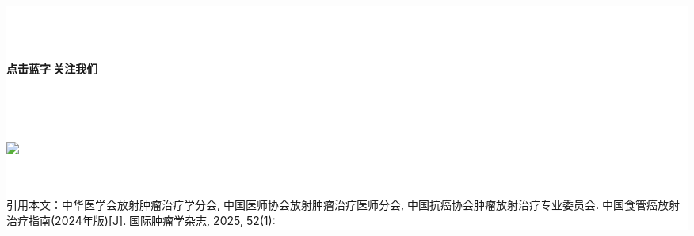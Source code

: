 <div><section><section><section><section><section><section><section><p><br></p></section></section></section><section><section><section><section><p><br></p></section></section></section></section></section></section><section><section><p><strong>点击蓝字 关注我们</strong></p></section></section><section><section><section><section><section><section><section><p><br></p></section></section></section></section></section></section></section></section><section><p><br></p></section><section><section><section><section><img data-imgfileid="100113497" data-ratio="0.4444444444444444" data-s="300,640" data-src="https://mmbiz.qpic.cn/mmbiz_png/TpIP3MsDE4ZQNiarEMQ3c22icA3nH5vibSvJdeXWvCkgl5SuMKHkStxs5Cd2icJ8zpPiagmkz3NoFgOCHPQAElHnWaA/640?wx_fmt=png&amp;from=appmsg" data-type="png" data-w="1080" src="https://mmbiz.qpic.cn/mmbiz_png/TpIP3MsDE4ZQNiarEMQ3c22icA3nH5vibSvJdeXWvCkgl5SuMKHkStxs5Cd2icJ8zpPiagmkz3NoFgOCHPQAElHnWaA/640?wx_fmt=png&amp;from=appmsg"></section></section><section><p><br></p></section><section><p>引用本文：中华医学会放射肿瘤治疗学分会, 中国医师协会放射肿瘤治疗医师分会, 中国抗癌协会肿瘤放射治疗专业委员会. 中国食管癌放射治疗指南(2024年版)[J]. 国际肿瘤学杂志, 2025, 52(1):
